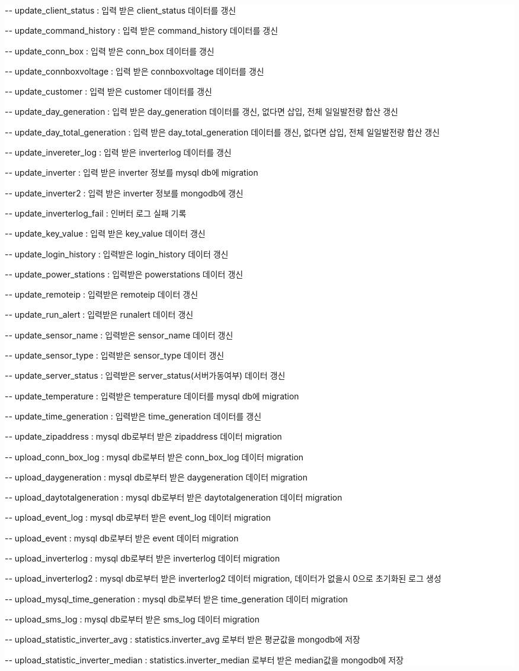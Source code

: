 -- update_client_status : 입력 받은 client_status 데이터를 갱신

-- update_command_history : 입력 받은 command_history 데이터를 갱신

-- update_conn_box : 입력 받은 conn_box 데이터를 갱신

-- update_connboxvoltage : 입력 받은 connboxvoltage 데이터를 갱신

-- update_customer : 입력 받은 customer 데이터를 갱신

-- update_day_generation : 입력 받은 day_generation 데이터를 갱신, 없다면 삽입, 전체 일일발전량 합산 갱신

-- update_day_total_generation : 입력 받은 day_total_generation 데이터를 갱신, 없다면 삽입, 전체 일일발전량 합산 갱신

-- update_invereter_log : 입력 받은 inverterlog 데이터를 갱신

-- update_inverter : 입력 받은 inverter 정보를 mysql db에 migration

-- update_inverter2 : 입력 받은 inverter 정보를 mongodb에 갱신

-- update_inverterlog_fail : 인버터 로그 실패 기록

-- update_key_value : 입력 받은 key_value 데이터 갱신

-- update_login_history : 입력받은 login_history 데이터 갱신

-- update_power_stations : 입력받은 powerstations 데이터 갱신

-- update_remoteip : 입력받은 remoteip 데이터 갱신

-- update_run_alert : 입력받은 runalert 데이터 갱신

-- update_sensor_name : 입력받은 sensor_name 데이터 갱신

-- update_sensor_type : 입력받은 sensor_type 데이터 갱신

-- update_server_status : 입력받은 server_status(서버가동여부) 데이터 갱신

-- update_temperature : 입력받은 temperature 데이터를 mysql db에 migration

-- update_time_generation : 입력받은 time_generation 데이터를 갱신

-- update_zipaddress : mysql db로부터 받은 zipaddress 데이터 migration

-- upload_conn_box_log : mysql db로부터 받은 conn_box_log 데이터 migration

-- upload_daygeneration : mysql db로부터 받은 daygeneration 데이터 migration

-- upload_daytotalgeneration : mysql db로부터 받은 daytotalgeneration 데이터 migration

-- upload_event_log : mysql db로부터 받은 event_log 데이터 migration

-- upload_event : mysql db로부터 받은 event 데이터 migration

-- upload_inverterlog : mysql db로부터 받은 inverterlog 데이터 migration

-- upload_inverterlog2 : mysql db로부터 받은 inverterlog2 데이터 migration, 데이터가 없을시 0으로 초기화된 로그 생성

-- upload_mysql_time_generation : mysql db로부터 받은 time_generation 데이터 migration

-- upload_sms_log : mysql db로부터 받은 sms_log 데이터 migration

-- upload_statistic_inverter_avg : statistics.inverter_avg 로부터 받은 평균값을 mongodb에 저장

-- upload_statistic_inverter_median : statistics.inverter_median 로부터 받은 median값을 mongodb에 저장
